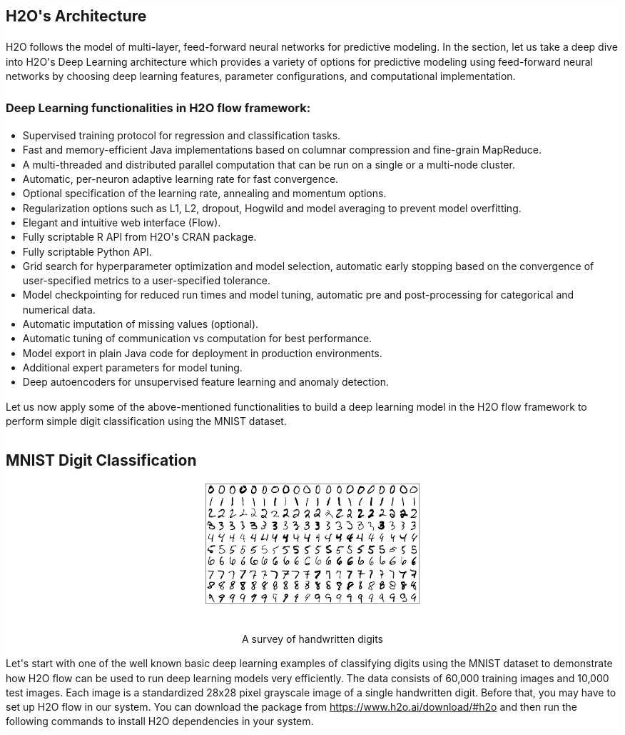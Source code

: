 ## H2O's Architecture

H2O follows the model of multi-layer, feed-forward neural networks for predictive modeling. In the section, let us take a deep dive into H2O's Deep Learning architecture which provides a variety of options for predictive modeling using feed-forward neural networks by choosing deep learning features, parameter configurations, and computational implementation.

### Deep Learning functionalities in H2O flow framework:

- Supervised training protocol for regression and classification tasks.
- Fast and memory-efficient Java implementations based on columnar compression and fine-grain MapReduce.
- A multi-threaded and distributed parallel computation that can be run on a single or a multi-node cluster.
- Automatic, per-neuron adaptive learning rate for fast convergence.
- Optional specification of the learning rate, annealing and momentum options.
- Regularization options such as L1, L2, dropout, Hogwild and model averaging to prevent model overfitting.
- Elegant and intuitive web interface (Flow).
- Fully scriptable R API from H2O's CRAN package.
- Fully scriptable Python API.
- Grid search for hyperparameter optimization and model selection, automatic early stopping based on the convergence of user-specified metrics to a user-specified tolerance.
- Model checkpointing for reduced run times and model tuning, automatic pre and post-processing for categorical and numerical data.
- Automatic imputation of missing values (optional).
- Automatic tuning of communication vs computation for best performance.
- Model export in plain Java code for deployment in production environments.
- Additional expert parameters for model tuning.
- Deep autoencoders for unsupervised feature learning and anomaly detection.

Let us now apply some of the above-mentioned functionalities to build a deep learning model in the H2O flow framework to perform simple digit classification using the MNIST dataset.

## MNIST Digit Classification

<div align="center">
  <img src="../images/handwritten_digits.png" alt=""/>
  <p><br>A survey of handwritten digits</p>
</div>

Let's start with one of the well known basic deep learning examples of classifying digits using the MNIST dataset to demonstrate how H2O flow can be used to run deep learning models very efficiently. The data consists of 60,000 training images and 10,000 test images. Each image is a standardized 28x28 pixel grayscale image of a single handwritten digit.
Before that, you may have to set up H2O flow in our system. You can download the package from https://www.h2o.ai/download/#h2o and then run the following commands to install H2O dependencies in your system.
